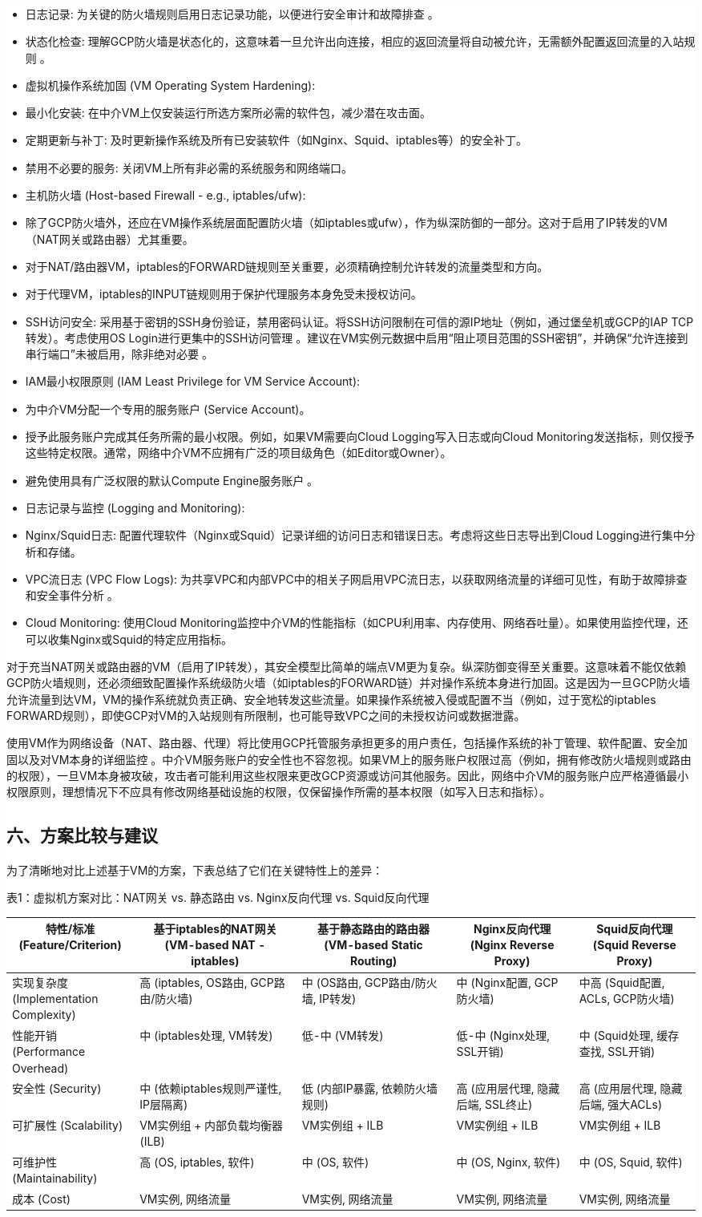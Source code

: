 - 日志记录: 为关键的防火墙规则启用日志记录功能，以便进行安全审计和故障排查 。
    
- 状态化检查: 理解GCP防火墙是状态化的，这意味着一旦允许出向连接，相应的返回流量将自动被允许，无需额外配置返回流量的入站规则 。
    

- 虚拟机操作系统加固 (VM Operating System Hardening):
    

- 最小化安装: 在中介VM上仅安装运行所选方案所必需的软件包，减少潜在攻击面。
    
- 定期更新与补丁: 及时更新操作系统及所有已安装软件（如Nginx、Squid、iptables等）的安全补丁。
    
- 禁用不必要的服务: 关闭VM上所有非必需的系统服务和网络端口。
    
- 主机防火墙 (Host-based Firewall - e.g., iptables/ufw):
    

- 除了GCP防火墙外，还应在VM操作系统层面配置防火墙（如iptables或ufw），作为纵深防御的一部分。这对于启用了IP转发的VM（NAT网关或路由器）尤其重要。
    
- 对于NAT/路由器VM，iptables的FORWARD链规则至关重要，必须精确控制允许转发的流量类型和方向。
    
- 对于代理VM，iptables的INPUT链规则用于保护代理服务本身免受未授权访问。
    

- SSH访问安全: 采用基于密钥的SSH身份验证，禁用密码认证。将SSH访问限制在可信的源IP地址（例如，通过堡垒机或GCP的IAP TCP转发）。考虑使用OS Login进行更集中的SSH访问管理 。建议在VM实例元数据中启用“阻止项目范围的SSH密钥”，并确保“允许连接到串行端口”未被启用，除非绝对必要 。
    

- IAM最小权限原则 (IAM Least Privilege for VM Service Account):
    

- 为中介VM分配一个专用的服务账户 (Service Account)。
    
- 授予此服务账户完成其任务所需的最小权限。例如，如果VM需要向Cloud Logging写入日志或向Cloud Monitoring发送指标，则仅授予这些特定权限。通常，网络中介VM不应拥有广泛的项目级角色（如Editor或Owner）。
    
- 避免使用具有广泛权限的默认Compute Engine服务账户 。
    

- 日志记录与监控 (Logging and Monitoring):
    

- Nginx/Squid日志: 配置代理软件（Nginx或Squid）记录详细的访问日志和错误日志。考虑将这些日志导出到Cloud Logging进行集中分析和存储。
    
- VPC流日志 (VPC Flow Logs): 为共享VPC和内部VPC中的相关子网启用VPC流日志，以获取网络流量的详细可见性，有助于故障排查和安全事件分析 。
    
- Cloud Monitoring: 使用Cloud Monitoring监控中介VM的性能指标（如CPU利用率、内存使用、网络吞吐量）。如果使用监控代理，还可以收集Nginx或Squid的特定应用指标。
    

对于充当NAT网关或路由器的VM（启用了IP转发），其安全模型比简单的端点VM更为复杂。纵深防御变得至关重要。这意味着不能仅依赖GCP防火墙规则，还必须细致配置操作系统级防火墙（如iptables的FORWARD链）并对操作系统本身进行加固。这是因为一旦GCP防火墙允许流量到达VM，VM的操作系统就负责正确、安全地转发这些流量。如果操作系统被入侵或配置不当（例如，过于宽松的iptables FORWARD规则），即使GCP对VM的入站规则有所限制，也可能导致VPC之间的未授权访问或数据泄露。

使用VM作为网络设备（NAT、路由器、代理）将比使用GCP托管服务承担更多的用户责任，包括操作系统的补丁管理、软件配置、安全加固以及对VM本身的详细监控 。中介VM服务账户的安全性也不容忽视。如果VM上的服务账户权限过高（例如，拥有修改防火墙规则或路由的权限），一旦VM本身被攻破，攻击者可能利用这些权限来更改GCP资源或访问其他服务。因此，网络中介VM的服务账户应严格遵循最小权限原则，理想情况下不应具有修改网络基础设施的权限，仅保留操作所需的基本权限（如写入日志和指标）。

## 六、方案比较与建议

为了清晰地对比上述基于VM的方案，下表总结了它们在关键特性上的差异：

表1：虚拟机方案对比：NAT网关 vs. 静态路由 vs. Nginx反向代理 vs. Squid反向代理

|特性/标准 (Feature/Criterion)|基于iptables的NAT网关 (VM-based NAT - iptables)|基于静态路由的路由器 (VM-based Static Routing)|Nginx反向代理 (Nginx Reverse Proxy)|Squid反向代理 (Squid Reverse Proxy)|
|---|---|---|---|---|
|实现复杂度 (Implementation Complexity)|高 (iptables, OS路由, GCP路由/防火墙)|中 (OS路由, GCP路由/防火墙, IP转发)|中 (Nginx配置, GCP防火墙)|中高 (Squid配置, ACLs, GCP防火墙)|
|性能开销 (Performance Overhead)|中 (iptables处理, VM转发)|低-中 (VM转发)|低-中 (Nginx处理, SSL开销)|中 (Squid处理, 缓存查找, SSL开销)|
|安全性 (Security)|中 (依赖iptables规则严谨性, IP层隔离)|低 (内部IP暴露, 依赖防火墙规则)|高 (应用层代理, 隐藏后端, SSL终止)|高 (应用层代理, 隐藏后端, 强大ACLs)|
|可扩展性 (Scalability)|VM实例组 + 内部负载均衡器 (ILB)|VM实例组 + ILB|VM实例组 + ILB|VM实例组 + ILB|
|可维护性 (Maintainability)|高 (OS, iptables, 软件)|中 (OS, 软件)|中 (OS, Nginx, 软件)|中 (OS, Squid, 软件)|
|成本 (Cost)|VM实例, 网络流量|VM实例, 网络流量|VM实例, 网络流量|VM实例, 网络流量|